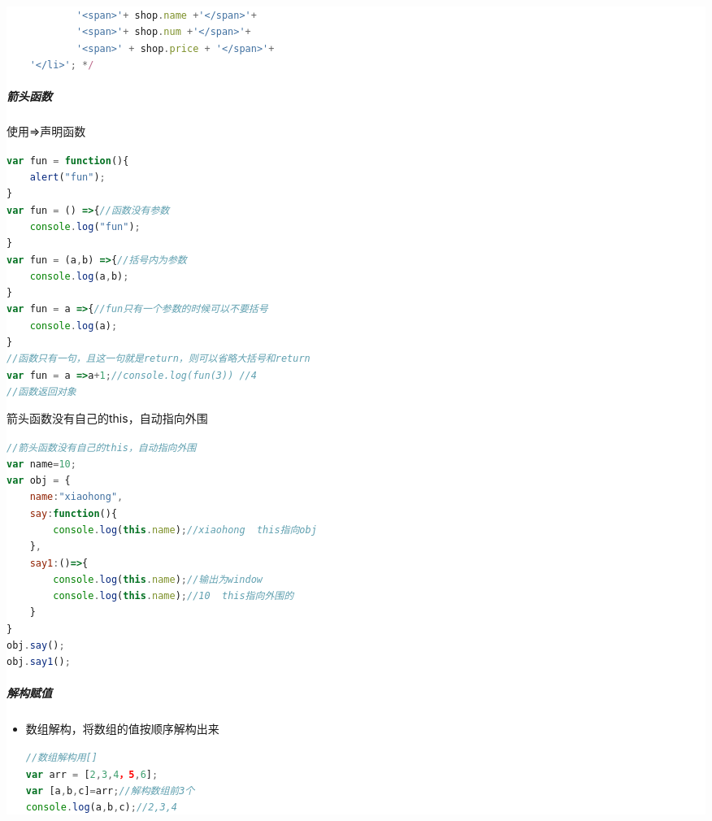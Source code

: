 ~~~javascript
			'<span>'+ shop.name +'</span>'+
			'<span>'+ shop.num +'</span>'+
			'<span>' + shop.price + '</span>'+
	'</li>'; */
~~~

##### 箭头函数

使用=>声明函数

~~~javascript
var fun = function(){
    alert("fun");
}
var fun = () =>{//函数没有参数
    console.log("fun");
}
var fun = (a,b) =>{//括号内为参数
    console.log(a,b);
}
var fun = a =>{//fun只有一个参数的时候可以不要括号
    console.log(a);
}
//函数只有一句，且这一句就是return，则可以省略大括号和return
var fun = a =>a+1;//console.log(fun(3)) //4
//函数返回对象

~~~

箭头函数没有自己的this，自动指向外围

~~~javascript
//箭头函数没有自己的this，自动指向外围
var name=10;
var obj = {
    name:"xiaohong",
    say:function(){
        console.log(this.name);//xiaohong  this指向obj
    },
    say1:()=>{
    	console.log(this.name);//输出为window
        console.log(this.name);//10  this指向外围的
    }
}
obj.say();
obj.say1();
~~~

##### 解构赋值

* 数组解构，将数组的值按顺序解构出来

  ~~~javascript
  //数组解构用[]
  var arr = [2,3,4，5,6];
  var [a,b,c]=arr;//解构数组前3个
  console.log(a,b,c);//2,3,4
  ~~~
